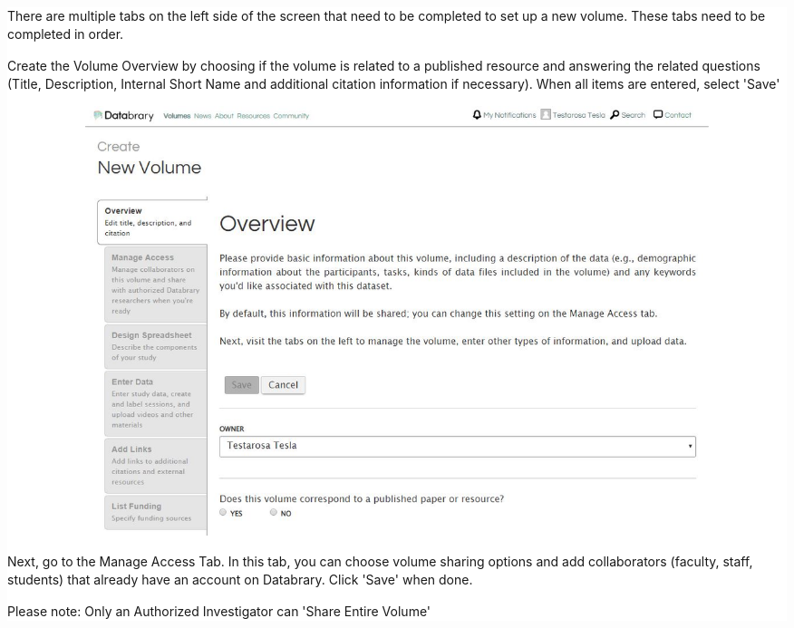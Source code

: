 There are multiple tabs on the left side of the screen that need to be completed to set up a new volume. These tabs need to be completed in order.

Create the Volume Overview by choosing if the volume is related to a published resource and answering the related questions (Title, Description, Internal Short Name and additional citation information if necessary). When all items are entered, select 'Save'

<p align="center">
<img src="imgs/db-new-volume-overview.JPG" alt="Databrary Home" width="80%"/>
</p>

Next, go to the Manage Access Tab. In this tab, you can choose volume sharing options and add collaborators (faculty, staff, students) that already have an account on Databrary. Click 'Save' when done.

Please note: Only an Authorized Investigator can 'Share Entire Volume'

<p align="center">